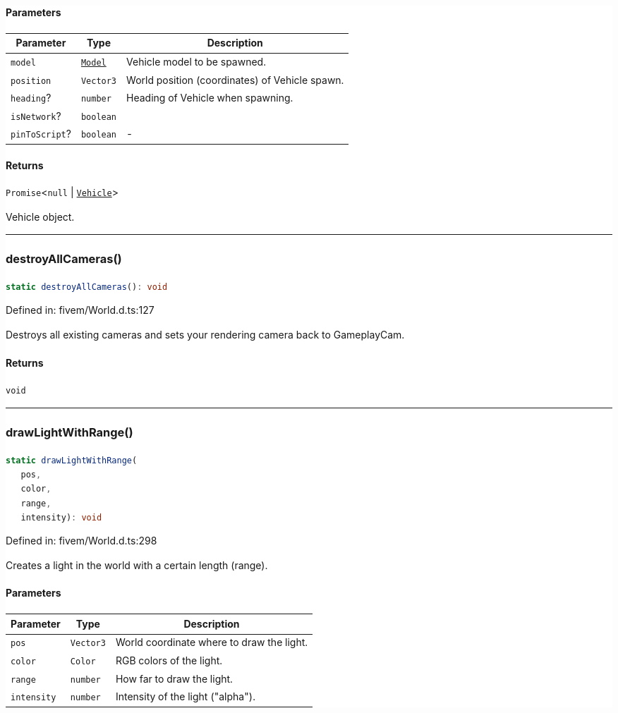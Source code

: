 #### Parameters

| Parameter | Type | Description |
| ------ | ------ | ------ |
| `model` | [`Model`](Model.md) | Vehicle model to be spawned. |
| `position` | `Vector3` | World position (coordinates) of Vehicle spawn. |
| `heading`? | `number` | Heading of Vehicle when spawning. |
| `isNetwork`? | `boolean` |  |
| `pinToScript`? | `boolean` | - |

#### Returns

`Promise`\<`null` \| [`Vehicle`](Vehicle.md)\>

Vehicle object.

***

### destroyAllCameras()

```ts
static destroyAllCameras(): void
```

Defined in: fivem/World.d.ts:127

Destroys all existing cameras and sets your rendering camera back to GameplayCam.

#### Returns

`void`

***

### drawLightWithRange()

```ts
static drawLightWithRange(
   pos, 
   color, 
   range, 
   intensity): void
```

Defined in: fivem/World.d.ts:298

Creates a light in the world with a certain length (range).

#### Parameters

| Parameter | Type | Description |
| ------ | ------ | ------ |
| `pos` | `Vector3` | World coordinate where to draw the light. |
| `color` | `Color` | RGB colors of the light. |
| `range` | `number` | How far to draw the light. |
| `intensity` | `number` | Intensity of the light ("alpha"). |
